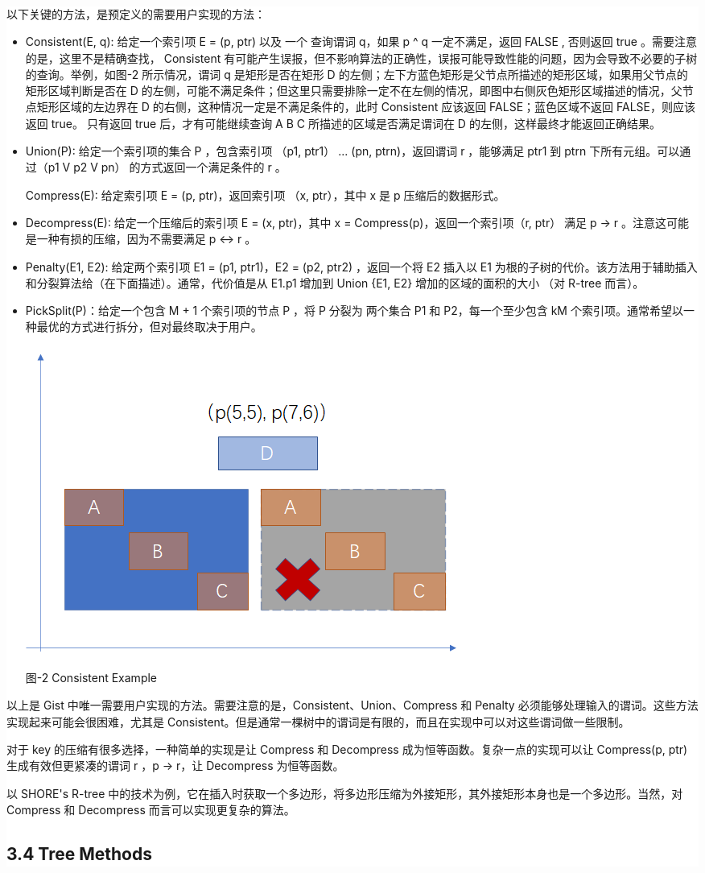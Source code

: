 以下关键的方法，是预定义的需要用户实现的方法：

- Consistent\(E, q\): 给定一个索引项 E = \(p, ptr\) 以及 一个 查询谓词 q，如果 p ^ q 一定不满足，返回 FALSE , 否则返回 true 。需要注意的是，这里不是精确查找， Consistent 有可能产生误报，但不影响算法的正确性，误报可能导致性能的问题，因为会导致不必要的子树的查询。举例，如图-2 所示情况，谓词 q 是矩形是否在矩形 D 的左侧；左下方蓝色矩形是父节点所描述的矩形区域，如果用父节点的矩形区域判断是否在 D 的左侧，可能不满足条件；但这里只需要排除一定不在左侧的情况，即图中右侧灰色矩形区域描述的情况，父节点矩形区域的左边界在 D 的右侧，这种情况一定是不满足条件的，此时 Consistent 应该返回 FALSE；蓝色区域不返回 FALSE，则应该返回 true。 只有返回 true 后，才有可能继续查询 A B C 所描述的区域是否满足谓词在 D 的左侧，这样最终才能返回正确结果。

- Union\(P\): 给定一个索引项的集合 P ，包含索引项 （p1, ptr1） ... \(pn, ptrn\)，返回谓词 r ，能够满足 ptr1 到 ptrn 下所有元组。可以通过（p1 V p2 V pn） 的方式返回一个满足条件的 r 。

  Compress\(E\): 给定索引项 E = \(p, ptr\)，返回索引项 （x, ptr），其中 x 是 p 压缩后的数据形式。

- Decompress\(E\): 给定一个压缩后的索引项 E = \(x, ptr\)，其中 x = Compress\(p\)，返回一个索引项（r, ptr） 满足 p -\> r 。注意这可能是一种有损的压缩，因为不需要满足 p <-\> r 。

- Penalty\(E1, E2\): 给定两个索引项 E1 = \(p1, ptr1\)，E2 = \(p2, ptr2\) ，返回一个将 E2 插入以 E1 为根的子树的代价。该方法用于辅助插入和分裂算法给（在下面描述）。通常，代价值是从 E1.p1 增加到 Union \{E1, E2\} 增加的区域的面积的大小 （对 R-tree 而言）。
- PickSplit\(P\)：给定一个包含 M + 1 个索引项的节点 P ，将 P 分裂为 两个集合 P1 和 P2，每一个至少包含 kM 个索引项。通常希望以一种最优的方式进行拆分，但对最终取决于用户。

  <img src='./figures/Consistent-Example.png'>

  图-2 Consistent Example

以上是 Gist 中唯一需要用户实现的方法。需要注意的是，Consistent、Union、Compress 和 Penalty 必须能够处理输入的谓词。这些方法实现起来可能会很困难，尤其是 Consistent。但是通常一棵树中的谓词是有限的，而且在实现中可以对这些谓词做一些限制。

对于 key 的压缩有很多选择，一种简单的实现是让 Compress 和 Decompress 成为恒等函数。复杂一点的实现可以让 Compress\(p, ptr\) 生成有效但更紧凑的谓词 r ，p -\> r，让 Decompress 为恒等函数。

以 SHORE's R-tree 中的技术为例，它在插入时获取一个多边形，将多边形压缩为外接矩形，其外接矩形本身也是一个多边形。当然，对 Compress 和 Decompress 而言可以实现更复杂的算法。

## 3.4 Tree Methods<a name="section112356391654"></a>
